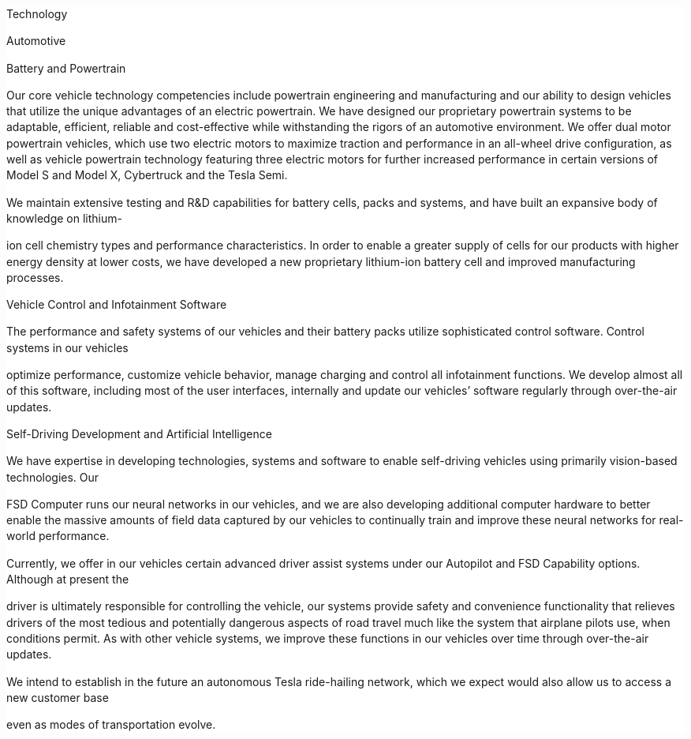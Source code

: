 Technology

Automotive

Battery	and	Powertrain

Our	core	vehicle	technology	competencies	include	powertrain	engineering	and	manufacturing	and	our	ability	to	design	vehicles	that	utilize	the
unique	advantages	of	an	electric	powertrain.	We	have	designed	our	proprietary	powertrain	systems	to	be	adaptable,	efficient,	reliable	and	cost-effective
while	withstanding	the	rigors	of	an	automotive	environment.	We	offer	dual	motor	powertrain	vehicles,	which	use	two	electric	motors	to	maximize	traction
and	performance	in	an	all-wheel	drive	configuration,	as	well	as	vehicle	powertrain	technology	featuring	three	electric	motors	for	further	increased
performance	in	certain	versions	of	Model	S	and	Model	X,	Cybertruck	and	the	Tesla	Semi.

We	maintain	extensive	testing	and	R&D	capabilities	for	battery	cells,	packs	and	systems,	and	have	built	an	expansive	body	of	knowledge	on	lithium-

ion	cell	chemistry	types	and	performance	characteristics.	In	order	to	enable	a	greater	supply	of	cells	for	our	products	with	higher	energy	density	at	lower
costs,	we	have	developed	a	new	proprietary	lithium-ion	battery	cell	and	improved	manufacturing	processes.

Vehicle	Control	and	Infotainment	Software

The	performance	and	safety	systems	of	our	vehicles	and	their	battery	packs	utilize	sophisticated	control	software.	Control	systems	in	our	vehicles

optimize	performance,	customize	vehicle	behavior,	manage	charging	and	control	all	infotainment	functions.	We	develop	almost	all	of	this	software,
including	most	of	the	user	interfaces,	internally	and	update	our	vehicles’	software	regularly	through	over-the-air	updates.

Self-Driving	Development	and	Artificial	Intelligence

We	have	expertise	in	developing	technologies,	systems	and	software	to	enable	self-driving	vehicles	using	primarily	vision-based	technologies.	Our

FSD	Computer	runs	our	neural	networks	in	our	vehicles,	and	we	are	also	developing	additional	computer	hardware	to	better	enable	the	massive	amounts
of	field	data	captured	by	our	vehicles	to	continually	train	and	improve	these	neural	networks	for	real-world	performance.

Currently,	we	offer	in	our	vehicles	certain	advanced	driver	assist	systems	under	our	Autopilot	and	FSD	Capability	options.	Although	at	present	the

driver	is	ultimately	responsible	for	controlling	the	vehicle,	our	systems	provide	safety	and	convenience	functionality	that	relieves	drivers	of	the	most
tedious	and	potentially	dangerous	aspects	of	road	travel	much	like	the	system	that	airplane	pilots	use,	when	conditions	permit.	As	with	other	vehicle
systems,	we	improve	these	functions	in	our	vehicles	over	time	through	over-the-air	updates.

We	intend	to	establish	in	the	future	an	autonomous	Tesla	ride-hailing	network,	which	we	expect	would	also	allow	us	to	access	a	new	customer	base

even	as	modes	of	transportation	evolve.
